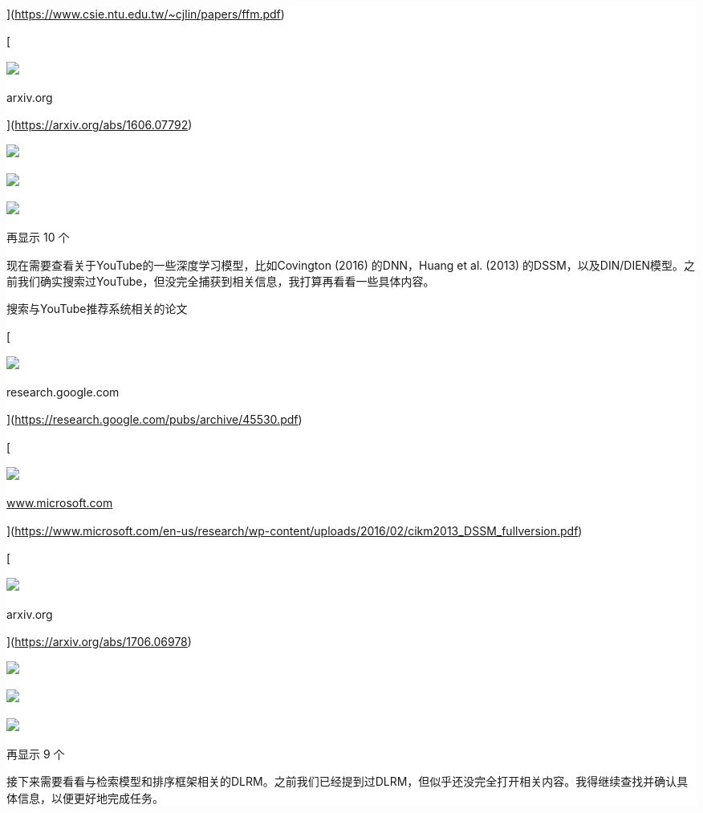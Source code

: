 ](https://www.csie.ntu.edu.tw/~cjlin/papers/ffm.pdf)

[

![](https://www.google.com/s2/favicons?domain=https://arxiv.org&sz=32)

arxiv.org

](https://arxiv.org/abs/1606.07792)

![](https://www.google.com/s2/favicons?domain=https://www.ijcai.org&sz=32)

![](https://www.google.com/s2/favicons?domain=https://dl.acm.org&sz=32)

![](https://www.google.com/s2/favicons?domain=https://www.researchgate.net&sz=32)

再显示 10 个

现在需要查看关于YouTube的一些深度学习模型，比如Covington (2016) 的DNN，Huang et al. (2013) 的DSSM，以及DIN/DIEN模型。之前我们确实搜索过YouTube，但没完全捕获到相关信息，我打算再看看一些具体内容。

搜索与YouTube推荐系统相关的论文

[

![](https://www.google.com/s2/favicons?domain=https://research.google.com&sz=32)

research.google.com

](https://research.google.com/pubs/archive/45530.pdf)

[

![](https://www.google.com/s2/favicons?domain=https://www.microsoft.com&sz=32)

www.microsoft.com

](https://www.microsoft.com/en-us/research/wp-content/uploads/2016/02/cikm2013_DSSM_fullversion.pdf)

[

![](https://www.google.com/s2/favicons?domain=https://arxiv.org&sz=32)

arxiv.org

](https://arxiv.org/abs/1706.06978)

![](https://www.google.com/s2/favicons?domain=https://ojs.aaai.org&sz=32)

![](https://www.google.com/s2/favicons?domain=https://dl.acm.org&sz=32)

![](https://www.google.com/s2/favicons?domain=https://research.google&sz=32)

再显示 9 个

接下来需要看看与检索模型和排序框架相关的DLRM。之前我们已经提到过DLRM，但似乎还没完全打开相关内容。我得继续查找并确认具体信息，以便更好地完成任务。
